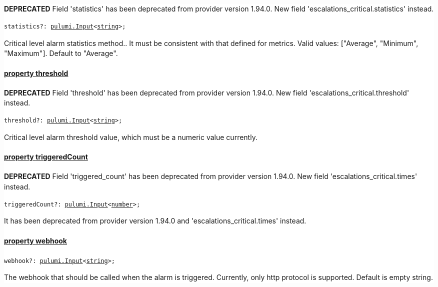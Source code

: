 <div class="note note-deprecated">
<i class="fas fa-exclamation-triangle pr-2"></i><strong>DEPRECATED</strong>
Field &#39;statistics&#39; has been deprecated from provider version 1.94.0. New field &#39;escalations_critical.statistics&#39; instead.
</div>
<pre class="highlight"><code><span class='kd'></span>statistics?: <a href='/docs/reference/pkg/nodejs/pulumi/pulumi/#Input'>pulumi.Input</a>&lt;<span class='kd'><a href='https://developer.mozilla.org/en-US/docs/Web/JavaScript/Reference/Global_Objects/String'>string</a></span>&gt;;</code></pre>

Critical level alarm statistics method.. It must be consistent with that defined for metrics. Valid values: ["Average", "Minimum", "Maximum"]. Default to "Average".

<h4 class="pdoc-member-header" id="AlarmArgs-threshold">
<a class="pdoc-child-name" href="https://github.com/pulumi/pulumi-alicloud/blob/c1c21686b208a2cdbd7b11bfca35c2c3d8bf1b6b/sdk/nodejs/cms/alarm.ts#L419">property <b>threshold</b></a>
</h4>

<div class="note note-deprecated">
<i class="fas fa-exclamation-triangle pr-2"></i><strong>DEPRECATED</strong>
Field &#39;threshold&#39; has been deprecated from provider version 1.94.0. New field &#39;escalations_critical.threshold&#39; instead.
</div>
<pre class="highlight"><code><span class='kd'></span>threshold?: <a href='/docs/reference/pkg/nodejs/pulumi/pulumi/#Input'>pulumi.Input</a>&lt;<span class='kd'><a href='https://developer.mozilla.org/en-US/docs/Web/JavaScript/Reference/Global_Objects/String'>string</a></span>&gt;;</code></pre>

Critical level alarm threshold value, which must be a numeric value currently.

<h4 class="pdoc-member-header" id="AlarmArgs-triggeredCount">
<a class="pdoc-child-name" href="https://github.com/pulumi/pulumi-alicloud/blob/c1c21686b208a2cdbd7b11bfca35c2c3d8bf1b6b/sdk/nodejs/cms/alarm.ts#L425">property <b>triggeredCount</b></a>
</h4>

<div class="note note-deprecated">
<i class="fas fa-exclamation-triangle pr-2"></i><strong>DEPRECATED</strong>
Field &#39;triggered_count&#39; has been deprecated from provider version 1.94.0. New field &#39;escalations_critical.times&#39; instead.
</div>
<pre class="highlight"><code><span class='kd'></span>triggeredCount?: <a href='/docs/reference/pkg/nodejs/pulumi/pulumi/#Input'>pulumi.Input</a>&lt;<span class='kd'><a href='https://developer.mozilla.org/en-US/docs/Web/JavaScript/Reference/Global_Objects/Number'>number</a></span>&gt;;</code></pre>

It has been deprecated from provider version 1.94.0 and 'escalations_critical.times' instead.

<h4 class="pdoc-member-header" id="AlarmArgs-webhook">
<a class="pdoc-child-name" href="https://github.com/pulumi/pulumi-alicloud/blob/c1c21686b208a2cdbd7b11bfca35c2c3d8bf1b6b/sdk/nodejs/cms/alarm.ts#L429">property <b>webhook</b></a>
</h4>

<pre class="highlight"><code><span class='kd'></span>webhook?: <a href='/docs/reference/pkg/nodejs/pulumi/pulumi/#Input'>pulumi.Input</a>&lt;<span class='kd'><a href='https://developer.mozilla.org/en-US/docs/Web/JavaScript/Reference/Global_Objects/String'>string</a></span>&gt;;</code></pre>

The webhook that should be called when the alarm is triggered. Currently, only http protocol is supported. Default is empty string.

